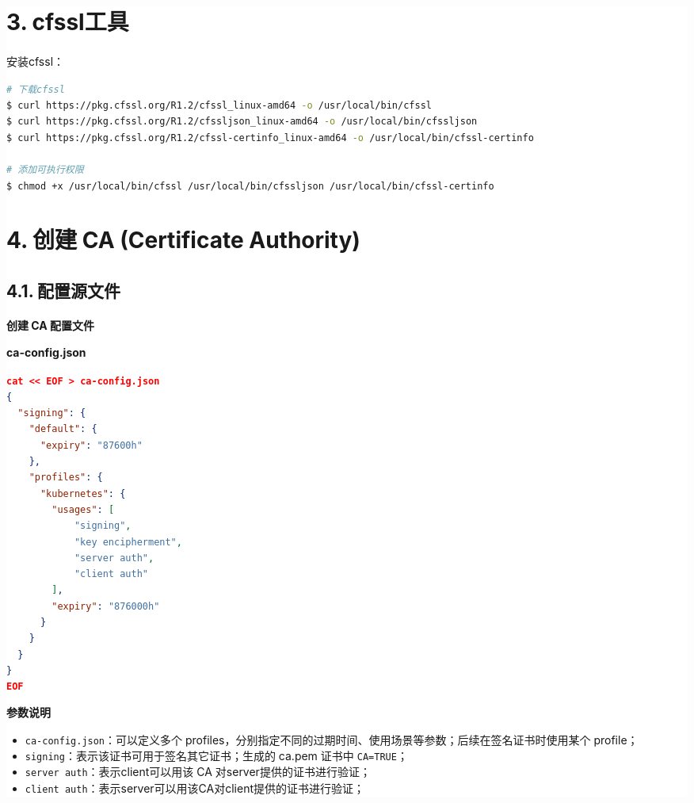 # 3. cfssl工具

安装cfssl：

```bash
# 下载cfssl
$ curl https://pkg.cfssl.org/R1.2/cfssl_linux-amd64 -o /usr/local/bin/cfssl
$ curl https://pkg.cfssl.org/R1.2/cfssljson_linux-amd64 -o /usr/local/bin/cfssljson
$ curl https://pkg.cfssl.org/R1.2/cfssl-certinfo_linux-amd64 -o /usr/local/bin/cfssl-certinfo

# 添加可执行权限
$ chmod +x /usr/local/bin/cfssl /usr/local/bin/cfssljson /usr/local/bin/cfssl-certinfo
```

# 4. 创建 CA (Certificate Authority)

## 4.1. 配置源文件

**创建 CA 配置文件**

**ca-config.json**

```json
cat << EOF > ca-config.json
{
  "signing": {
    "default": {
      "expiry": "87600h"
    },
    "profiles": {
      "kubernetes": {
        "usages": [
            "signing",
            "key encipherment",
            "server auth",
            "client auth"
        ],
        "expiry": "876000h"
      }
    }
  }
}
EOF
```

**参数说明**

- `ca-config.json`：可以定义多个 profiles，分别指定不同的过期时间、使用场景等参数；后续在签名证书时使用某个 profile；
- `signing`：表示该证书可用于签名其它证书；生成的 ca.pem 证书中 `CA=TRUE`；
- `server auth`：表示client可以用该 CA 对server提供的证书进行验证；
- `client auth`：表示server可以用该CA对client提供的证书进行验证；

